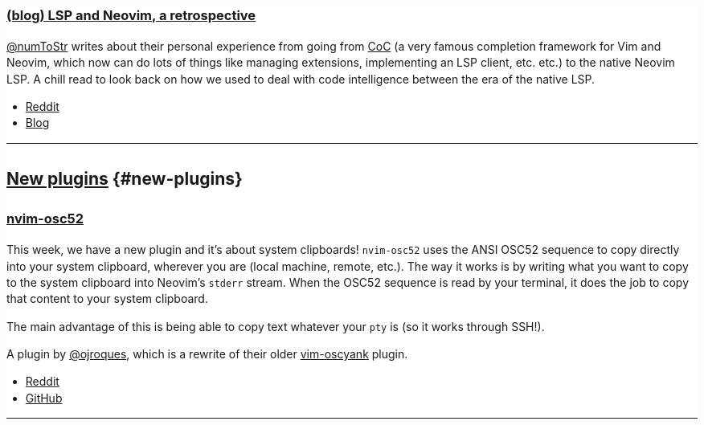 
<h3 id="guide-blog-lsp-neovim-retrospective">
  <a href="#guide-blog-lsp-neovim-retrospective">
    <span class="icon-text">
      <span class="icon">
        <i class="fa-solid fa-lightbulb"></i>
      </span>
      <span>(blog) LSP and Neovim, a retrospective</span>
    </span>
  </a>
</h3>

[@numToStr] writes about their personal experience from going from [CoC](https://github.com/neoclide/coc.nvim) (a very
famous completion framework for Vim and Neovim, which now can do lots of things like managing extensions, implementing
an LSP client, etc. etc.) to the native Neovim LSP. A chill read to look back on how we used to deal with code
intelligence between the era of the native LSP.

- [Reddit](https://www.reddit.com/r/neovim/comments/wa29wx/blog_lsp_and_neovim_a_retrospective/)
- [Blog](https://www.vikasraj.dev/blog/lsp-neovim-retrospective)

---

## [New plugins](#new-plugins) {#new-plugins}

<h3 id="new-nvim-osc52">
  <a href="#new-nvim-osc52">
    <span class="icon-text">
      <span class="icon">
        <i class="fa-solid fa-book"></i>
      </span>
      <span>nvim-osc52</span>
    </span>
  </a>
</h3>

This week, we have a new plugin and it’s about system clipboards! `nvim-osc52` uses the ANSI OSC52 sequence to copy
directly into your system clipboard, wherever you are (local machine, remote, etc.). The way it works is by writing what
you want to copy to the system clipboard into Neovim’s `stderr` stream. When the OSC52 sequence is read by your terminal,
it does the job to copy that content to your system clipboard.

The main advantage of this is being able to copy text whatever your `pty` is (so it works through SSH!).

A plugin by [@ojroques], which is a rewrite of their older [vim-oscyank](https://github.com/ojroques/vim-oscyank) plugin.

- [Reddit](https://www.reddit.com/r/neovim/comments/w7ksiy/nvimosc52_copy_text_from_remote_ssh_sessions_with/)
- [GitHub](https://github.com/ojroques/nvim-osc52)

---

[@tjdevries]: https://github.com/tjdevries
[@ojroques]: https://github.com/ojroques
[@olexsmir]: https://github.com/olexsmir
[@phaazon]: https://github.com/phaazon
[@barreiroleo]: https://github.com/barreiroleo
[@stevearc]: https://github.com/stevearc
[@dgrbrady]: https://github.com/dgrbrady
[@numToStr]: https://github.com/numToStr
[@hlucco]: https://github.com/hlucco
[@lukas-reineke]: https://github.com/lukas-reineke
[@smolovk]: https://github.com/smolovk
[@echasnovski]: https://github.com/echasnovski
[@Pocco81]: https://github.com/Pocco81
[@mrbjarksen]: https://github.com/mrbjarksen